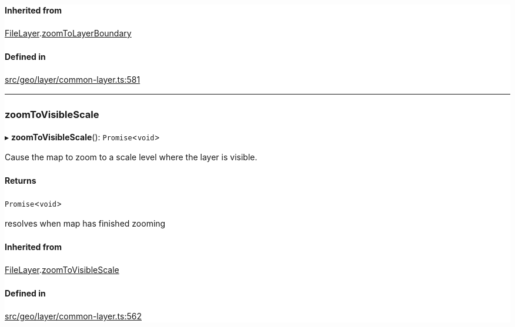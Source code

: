 #### Inherited from

[FileLayer](geo_layer_file_layer.FileLayer.md).[zoomToLayerBoundary](geo_layer_file_layer.FileLayer.md#zoomtolayerboundary)

#### Defined in

[src/geo/layer/common-layer.ts:581](https://github.com/sharvenp/ramp4-docs/blob/c6cdb39/src/geo/layer/common-layer.ts#L581)

___

### zoomToVisibleScale

▸ **zoomToVisibleScale**(): `Promise`<`void`\>

Cause the map to zoom to a scale level where the layer is visible.

#### Returns

`Promise`<`void`\>

resolves when map has finished zooming

#### Inherited from

[FileLayer](geo_layer_file_layer.FileLayer.md).[zoomToVisibleScale](geo_layer_file_layer.FileLayer.md#zoomtovisiblescale)

#### Defined in

[src/geo/layer/common-layer.ts:562](https://github.com/sharvenp/ramp4-docs/blob/c6cdb39/src/geo/layer/common-layer.ts#L562)

